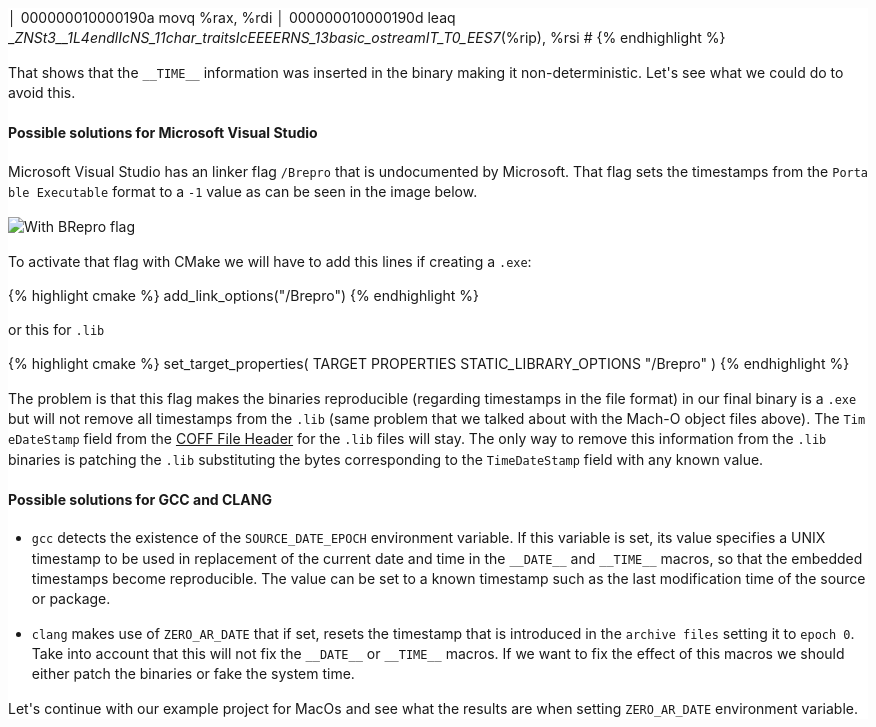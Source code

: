 │  000000010000190a	movq	%rax, %rdi
│  000000010000190d	leaq	__ZNSt3__1L4endlIcNS_11char_traitsIcEEEERNS_13basic_ostreamIT_T0_EES7_(%rip), %rsi #
{% endhighlight %}

That shows that the `__TIME__` information was inserted in the binary making it non-deterministic. Let's see what we could do to avoid this.

#### Possible solutions for Microsoft Visual Studio

Microsoft Visual Studio has an linker flag `/Brepro` that is undocumented by Microsoft. That flag
sets the timestamps from the `Portable Executable` format to a `-1` value as can be seen in the
image below. 

<p class="centered">
    <img  src="{{ site.url }}/assets/post_images/2019-09-03/conan-brepro.png" align="center" alt="With BRepro flag"/>
</p>

To activate that flag with CMake we will have to add this lines if creating a `.exe`:

{% highlight cmake %}
add_link_options("/Brepro")
{% endhighlight %}

or this for `.lib`

{% highlight cmake %}
set_target_properties(
    TARGET
    PROPERTIES STATIC_LIBRARY_OPTIONS "/Brepro"
)
{% endhighlight %}

The problem is that this flag makes the binaries reproducible (regarding timestamps in the file
format) in our final binary is a `.exe` but will not remove all timestamps from the `.lib` (same
problem that we talked about with the Mach-O object files above). The `TimeDateStamp` field from the
[COFF File Header](https://docs.microsoft.com/en-us/windows/win32/debug/pe-format#file-headers) for
the `.lib` files will stay. The only way to remove this information from the `.lib` binaries is
patching the `.lib` substituting the bytes corresponding to the `TimeDateStamp` field with any known
value.

#### Possible solutions for GCC and CLANG

- `gcc` detects the existence of the `SOURCE_DATE_EPOCH` environment variable. If this variable is
  set, its value specifies a UNIX timestamp to be used in replacement of the current date and time in
  the `__DATE__` and `__TIME__` macros, so that the embedded timestamps become reproducible. The
  value can be set to a known timestamp such as the last modification time of the source or package.

- `clang` makes use of `ZERO_AR_DATE` that if set, resets the timestamp that is introduced in the
  `archive files` setting it to `epoch 0`. Take into account that this will not fix the `__DATE__` or
  `__TIME__` macros. If we want to fix the effect of this macros we should either patch the binaries
  or fake the system time.

Let's continue with our example project for MacOs and see what the results are when setting
`ZERO_AR_DATE` environment variable. 
